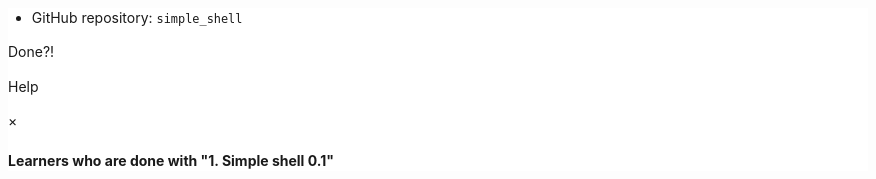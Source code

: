 -   GitHub repository: `simple_shell`

</div>

</div>

<div class="panel-footer">

<div class="align-items-center d-flex justify-content-between">

<div>

<span class="no"></span> <span class="yes"></span> <span
class="pending"></span> Done<span class="no pending">?</span><span
class="yes">!</span>

Help

<div id="task-1034-users-done-modal" class="modal fade users-done-modal"
task-id="1034" batch-id="92">

<div class="modal-dialog">

<div class="modal-content">

<div class="modal-header">

<span aria-hidden="true">×</span>

#### Learners who are done with "1. Simple shell 0.1"

</div>

<div class="modal-body">

<div class="list-group">

</div>

<div class="spinner">

<div class="bounce1">

</div>

<div class="bounce2">

</div>

<div class="bounce3">

</div>

</div>

<div class="error">

</div>

</div>

</div>

</div>
